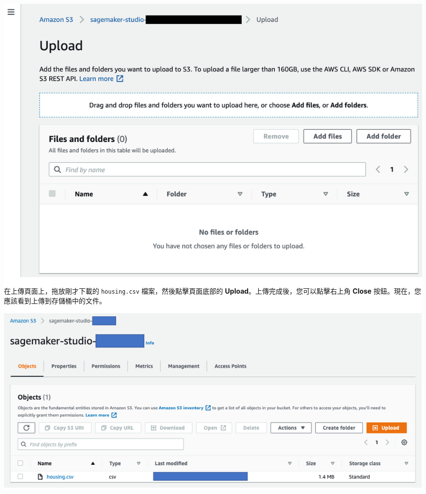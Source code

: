 ![](/static/shared/s3_upload.png)

在上傳頁面上，拖放剛才下載的 `housing.csv` 檔案，然後點擊頁面底部的 **Upload**。上傳完成後，您可以點擊右上角 **Close** 按鈕。現在，您應該看到上傳到存儲桶中的文件。

![](/static/lab2/s3-uploaded-housing.png)
